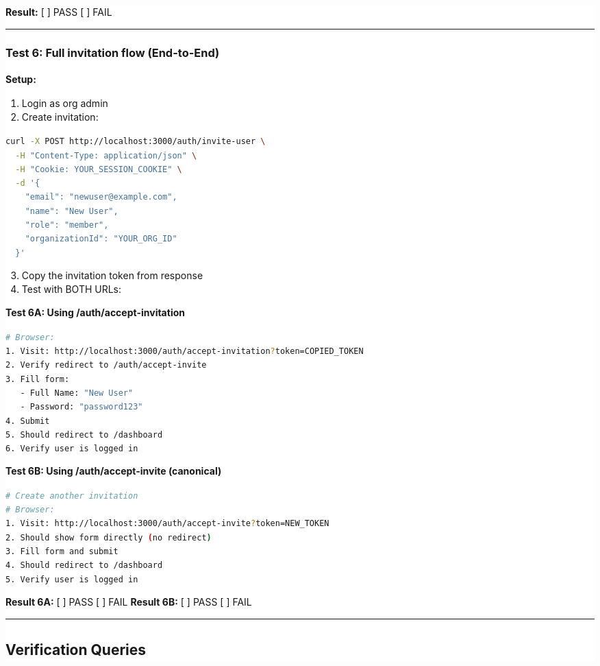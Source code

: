**Result:** [ ] PASS [ ] FAIL

---

### Test 6: Full invitation flow (End-to-End)

**Setup:**
1. Login as org admin
2. Create invitation:
```bash
curl -X POST http://localhost:3000/auth/invite-user \
  -H "Content-Type: application/json" \
  -H "Cookie: YOUR_SESSION_COOKIE" \
  -d '{
    "email": "newuser@example.com",
    "name": "New User",
    "role": "member",
    "organizationId": "YOUR_ORG_ID"
  }'
```

3. Copy the invitation token from response
4. Test with BOTH URLs:

**Test 6A: Using /auth/accept-invitation**
```bash
# Browser:
1. Visit: http://localhost:3000/auth/accept-invitation?token=COPIED_TOKEN
2. Verify redirect to /auth/accept-invite
3. Fill form:
   - Full Name: "New User"
   - Password: "password123"
4. Submit
5. Should redirect to /dashboard
6. Verify user is logged in
```

**Test 6B: Using /auth/accept-invite (canonical)**
```bash
# Create another invitation
# Browser:
1. Visit: http://localhost:3000/auth/accept-invite?token=NEW_TOKEN
2. Should show form directly (no redirect)
3. Fill form and submit
4. Should redirect to /dashboard
5. Verify user is logged in
```

**Result 6A:** [ ] PASS [ ] FAIL
**Result 6B:** [ ] PASS [ ] FAIL

---

## Verification Queries
